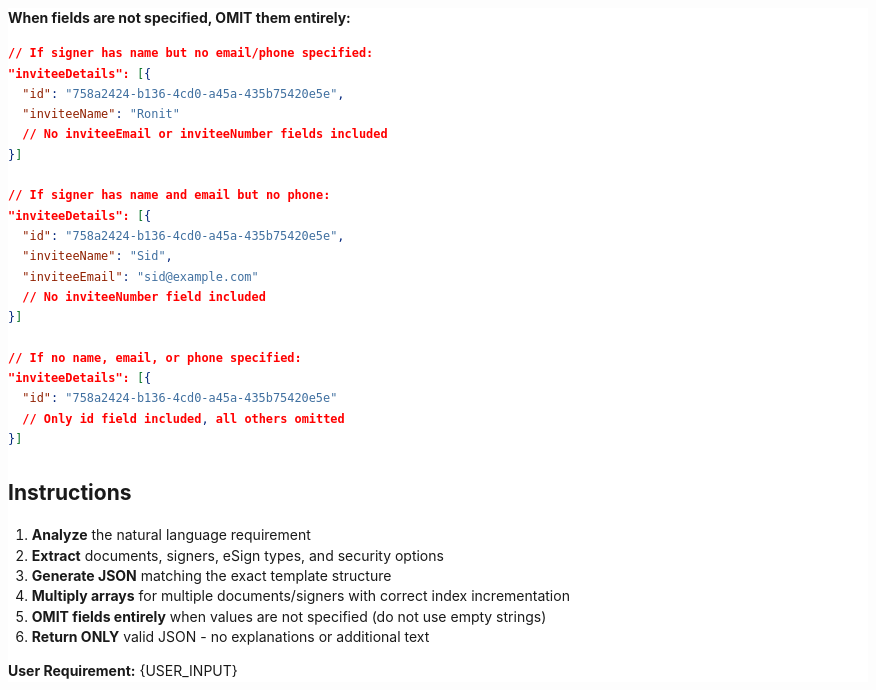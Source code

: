 **When fields are not specified, OMIT them entirely:**

```json
// If signer has name but no email/phone specified:
"inviteeDetails": [{
  "id": "758a2424-b136-4cd0-a45a-435b75420e5e",
  "inviteeName": "Ronit"
  // No inviteeEmail or inviteeNumber fields included
}]

// If signer has name and email but no phone:
"inviteeDetails": [{
  "id": "758a2424-b136-4cd0-a45a-435b75420e5e", 
  "inviteeName": "Sid",
  "inviteeEmail": "sid@example.com"
  // No inviteeNumber field included
}]

// If no name, email, or phone specified:
"inviteeDetails": [{
  "id": "758a2424-b136-4cd0-a45a-435b75420e5e"
  // Only id field included, all others omitted
}]
```

## Instructions

1. **Analyze** the natural language requirement
2. **Extract** documents, signers, eSign types, and security options
3. **Generate JSON** matching the exact template structure
4. **Multiply arrays** for multiple documents/signers with correct index incrementation
5. **OMIT fields entirely** when values are not specified (do not use empty strings)
6. **Return ONLY** valid JSON - no explanations or additional text

**User Requirement:** {USER_INPUT}
